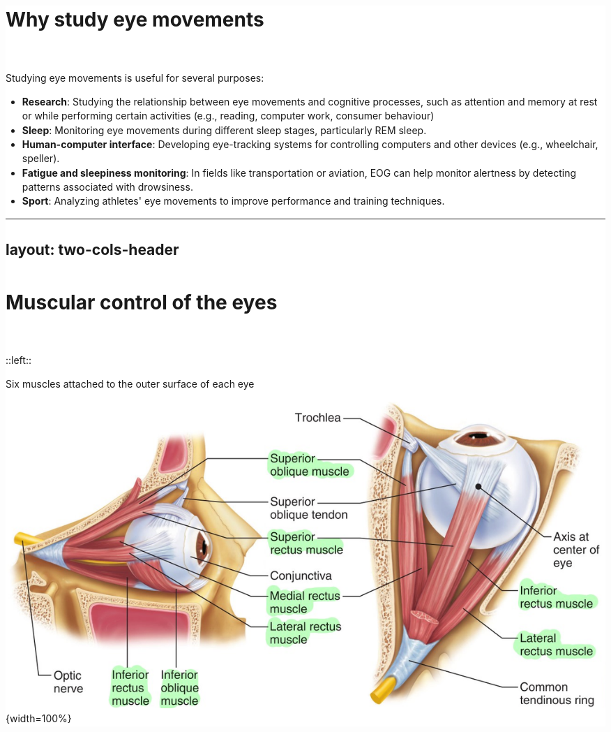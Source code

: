 
# Why study eye movements
<br>

Studying eye movements is useful for several purposes:

<v-clicks>

- **Research**: Studying the relationship between eye movements and cognitive processes, such as attention and memory at rest or while performing certain activities (e.g., reading, computer work, consumer behaviour)
- **Sleep**: Monitoring eye movements during different sleep stages, particularly REM sleep.
- **Human-computer interface**: Developing eye-tracking systems for controlling computers and other devices (e.g., wheelchair, speller).
- **Fatigue and sleepiness monitoring**: In fields like transportation or aviation, EOG can help monitor alertness by detecting patterns associated with drowsiness.
- **Sport**: Analyzing athletes' eye movements to improve performance and training techniques.

</v-clicks>

---
layout: two-cols-header
---

# Muscular control of the eyes
<br>

::left::

Six muscles attached to the outer surface of each eye

![](/images/eyeMuscles.png){width=100%}
